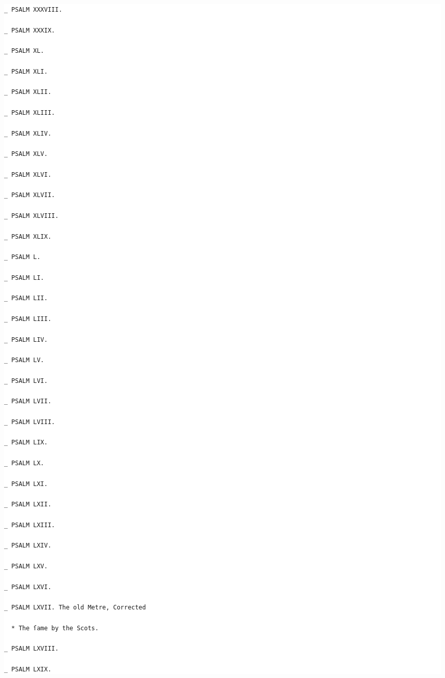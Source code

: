     _ PSALM XXXVIII.

    _ PSALM XXXIX.

    _ PSALM XL.

    _ PSALM XLI.

    _ PSALM XLII.

    _ PSALM XLIII.

    _ PSALM XLIV.

    _ PSALM XLV.

    _ PSALM XLVI.

    _ PSALM XLVII.

    _ PSALM XLVIII.

    _ PSALM XLIX.

    _ PSALM L.

    _ PSALM LI.

    _ PSALM LII.

    _ PSALM LIII.

    _ PSALM LIV.

    _ PSALM LV.

    _ PSALM LVI.

    _ PSALM LVII.

    _ PSALM LVIII.

    _ PSALM LIX.

    _ PSALM LX.

    _ PSALM LXI.

    _ PSALM LXII.

    _ PSALM LXIII.

    _ PSALM LXIV.

    _ PSALM LXV.

    _ PSALM LXVI.

    _ PSALM LXVII. The old Metre, Corrected

      * The ſame by the Scots.

    _ PSALM LXVIII.

    _ PSALM LXIX.

